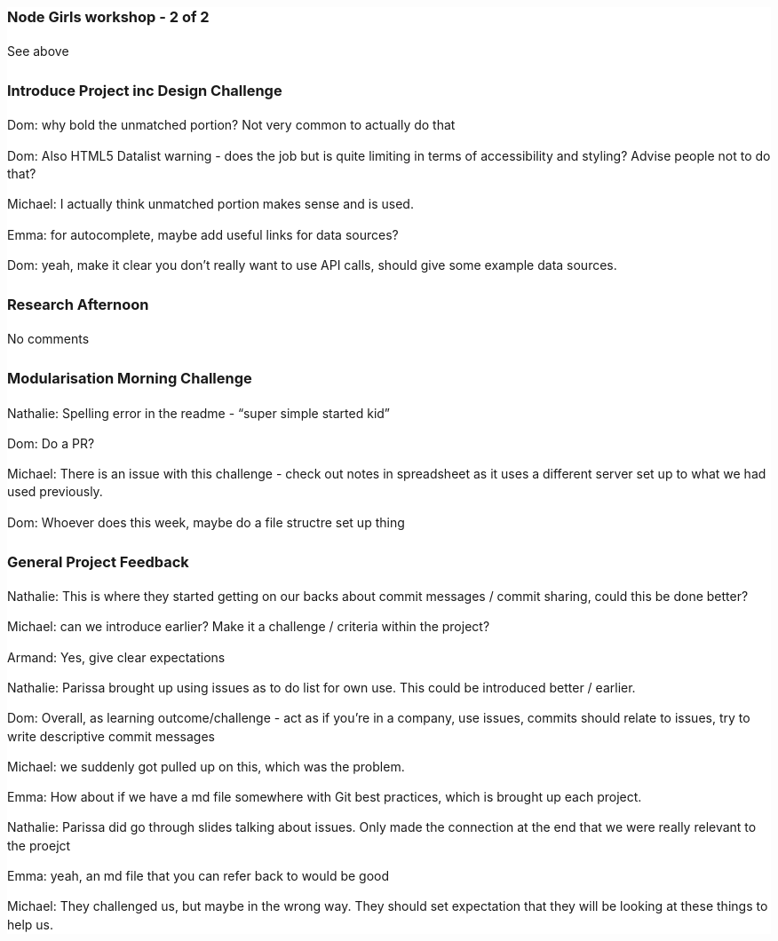 ### Node Girls workshop - 2 of 2

See above

### Introduce Project inc Design Challenge

Dom: why bold the unmatched portion? Not very common to actually do that

Dom: Also HTML5 Datalist warning - does the job but is quite limiting in terms of accessibility and styling? Advise people not to do that?

Michael: I actually think unmatched portion makes sense and is used. 

Emma: for autocomplete, maybe add useful links for data sources?

Dom: yeah, make it clear you don’t really want to use API calls, should give some example data sources. 

### Research Afternoon

No comments

### Modularisation Morning Challenge

Nathalie: Spelling error in the readme - “super simple started kid”

Dom: Do a PR?

Michael: There is an issue with this challenge - check out notes in spreadsheet as it uses a different server set up to what we had used previously.

Dom: Whoever does this week, maybe do a file structre set up thing

### General Project Feedback

Nathalie: This is where they started getting on our backs about commit messages / commit sharing, could this be done better?

Michael: can we introduce earlier? Make it a challenge / criteria within the project?

Armand: Yes, give clear expectations

Nathalie: Parissa brought up using issues as to do list for own use. This could be introduced better / earlier. 

Dom: Overall, as learning outcome/challenge - act as if you’re in a company, use issues, commits should relate to issues, try to write descriptive commit messages

Michael: we suddenly got pulled up on this, which was the problem. 

Emma: How about if we have a md file somewhere with Git best practices, which is brought up each project. 

Nathalie: Parissa did go through slides talking about issues. Only made the connection at the end that we were really relevant to the proejct

Emma: yeah, an md file that you can refer back to would be good

Michael: They challenged us, but maybe in the wrong way. They should set expectation that they will be looking at these things to help us.
